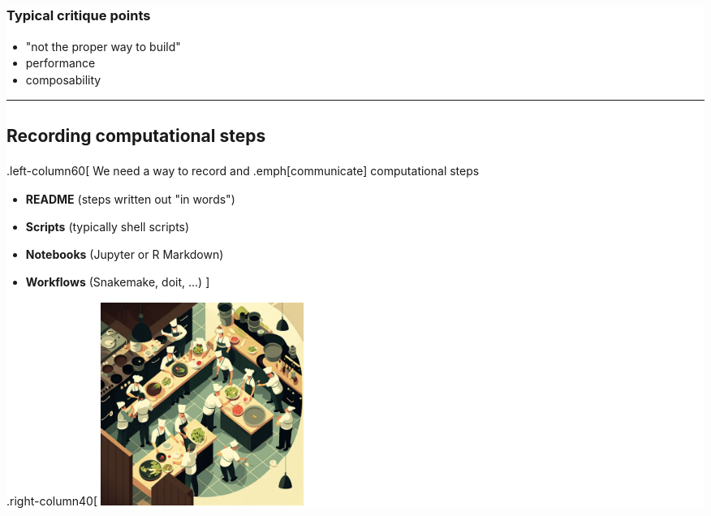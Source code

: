 
### Typical critique points

- "not the proper way to build"
- performance
- composability

---

## Recording computational steps

.left-column60[
We need a way to record and .emph[communicate] computational steps

- **README** (steps written out "in words")

- **Scripts** (typically shell scripts)

- **Notebooks** (Jupyter or R Markdown)

- **Workflows** (Snakemake, doit, ...)
]

.right-column40[
<img src="img/kitchen/busy.png"
     alt="Busy kitchen"
     style="height: 250px;" />
